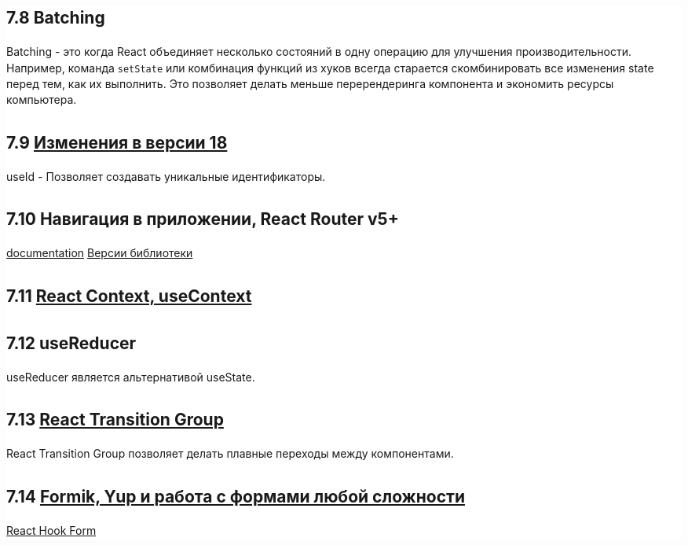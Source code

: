 ## 7.8 Batching

Batching - это когда React объединяет несколько состояний в одну операцию для улучшения производительности. Например, команда `setState` или комбинация функций из хуков всегда старается скомбинировать все изменения state перед тем, как их выполнить. Это позволяет делать меньше перерендеринга компонента и экономить ресурсы компьютера.

## 7.9 [Изменения в версии 18](https://github.com/facebook/react/blob/main/CHANGELOG.md)

useId - Позволяет создавать уникальные идентификаторы.

## 7.10 Навигация в приложении, React Router v5+
[documentation](https://reactrouter.com/en/main)
[Версии библиотеки](https://reactrouter.com/en/main)


## 7.11 [React Context, useContext](https://ru.legacy.reactjs.org/docs/context.html)


## 7.12 useReducer

useReducer является альтернативой useState. 

## 7.13 [React Transition Group](https://reactcommunity.org/react-transition-group/)

React Transition Group позволяет делать плавные переходы между компонентами. 

## 7.14 [Formik, Yup и работа с формами любой сложности](https://formik.org/docs/overview)

[React Hook Form](https://react-hook-form.com/)